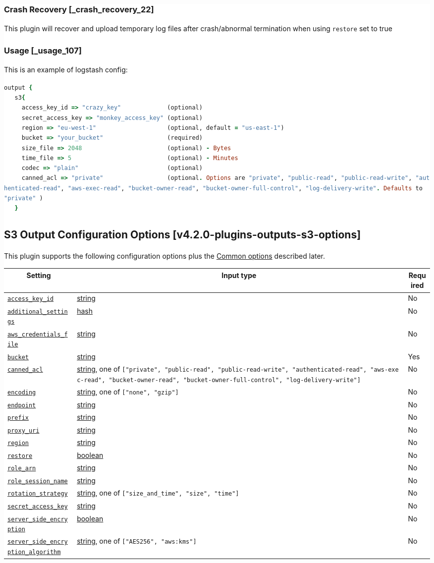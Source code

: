 
### Crash Recovery [_crash_recovery_22]

This plugin will recover and upload temporary log files after crash/abnormal termination when using `restore` set to true


### Usage [_usage_107]

This is an example of logstash config:

```ruby
output {
   s3{
     access_key_id => "crazy_key"             (optional)
     secret_access_key => "monkey_access_key" (optional)
     region => "eu-west-1"                    (optional, default = "us-east-1")
     bucket => "your_bucket"                  (required)
     size_file => 2048                        (optional) - Bytes
     time_file => 5                           (optional) - Minutes
     codec => "plain"                         (optional)
     canned_acl => "private"                  (optional. Options are "private", "public-read", "public-read-write", "authenticated-read", "aws-exec-read", "bucket-owner-read", "bucket-owner-full-control", "log-delivery-write". Defaults to "private" )
   }
```



## S3 Output Configuration Options [v4.2.0-plugins-outputs-s3-options]

This plugin supports the following configuration options plus the [Common options](v4-2-0-plugins-outputs-s3.md#v4.2.0-plugins-outputs-s3-common-options) described later.

| Setting | Input type | Required |
| --- | --- | --- |
| [`access_key_id`](v4-2-0-plugins-outputs-s3.md#v4.2.0-plugins-outputs-s3-access_key_id) | [string](logstash://reference/configuration-file-structure.md#string) | No |
| [`additional_settings`](v4-2-0-plugins-outputs-s3.md#v4.2.0-plugins-outputs-s3-additional_settings) | [hash](logstash://reference/configuration-file-structure.md#hash) | No |
| [`aws_credentials_file`](v4-2-0-plugins-outputs-s3.md#v4.2.0-plugins-outputs-s3-aws_credentials_file) | [string](logstash://reference/configuration-file-structure.md#string) | No |
| [`bucket`](v4-2-0-plugins-outputs-s3.md#v4.2.0-plugins-outputs-s3-bucket) | [string](logstash://reference/configuration-file-structure.md#string) | Yes |
| [`canned_acl`](v4-2-0-plugins-outputs-s3.md#v4.2.0-plugins-outputs-s3-canned_acl) | [string](logstash://reference/configuration-file-structure.md#string), one of `["private", "public-read", "public-read-write", "authenticated-read", "aws-exec-read", "bucket-owner-read", "bucket-owner-full-control", "log-delivery-write"]` | No |
| [`encoding`](v4-2-0-plugins-outputs-s3.md#v4.2.0-plugins-outputs-s3-encoding) | [string](logstash://reference/configuration-file-structure.md#string), one of `["none", "gzip"]` | No |
| [`endpoint`](v4-2-0-plugins-outputs-s3.md#v4.2.0-plugins-outputs-s3-endpoint) | [string](logstash://reference/configuration-file-structure.md#string) | No |
| [`prefix`](v4-2-0-plugins-outputs-s3.md#v4.2.0-plugins-outputs-s3-prefix) | [string](logstash://reference/configuration-file-structure.md#string) | No |
| [`proxy_uri`](v4-2-0-plugins-outputs-s3.md#v4.2.0-plugins-outputs-s3-proxy_uri) | [string](logstash://reference/configuration-file-structure.md#string) | No |
| [`region`](v4-2-0-plugins-outputs-s3.md#v4.2.0-plugins-outputs-s3-region) | [string](logstash://reference/configuration-file-structure.md#string) | No |
| [`restore`](v4-2-0-plugins-outputs-s3.md#v4.2.0-plugins-outputs-s3-restore) | [boolean](logstash://reference/configuration-file-structure.md#boolean) | No |
| [`role_arn`](v4-2-0-plugins-outputs-s3.md#v4.2.0-plugins-outputs-s3-role_arn) | [string](logstash://reference/configuration-file-structure.md#string) | No |
| [`role_session_name`](v4-2-0-plugins-outputs-s3.md#v4.2.0-plugins-outputs-s3-role_session_name) | [string](logstash://reference/configuration-file-structure.md#string) | No |
| [`rotation_strategy`](v4-2-0-plugins-outputs-s3.md#v4.2.0-plugins-outputs-s3-rotation_strategy) | [string](logstash://reference/configuration-file-structure.md#string), one of `["size_and_time", "size", "time"]` | No |
| [`secret_access_key`](v4-2-0-plugins-outputs-s3.md#v4.2.0-plugins-outputs-s3-secret_access_key) | [string](logstash://reference/configuration-file-structure.md#string) | No |
| [`server_side_encryption`](v4-2-0-plugins-outputs-s3.md#v4.2.0-plugins-outputs-s3-server_side_encryption) | [boolean](logstash://reference/configuration-file-structure.md#boolean) | No |
| [`server_side_encryption_algorithm`](v4-2-0-plugins-outputs-s3.md#v4.2.0-plugins-outputs-s3-server_side_encryption_algorithm) | [string](logstash://reference/configuration-file-structure.md#string), one of `["AES256", "aws:kms"]` | No |